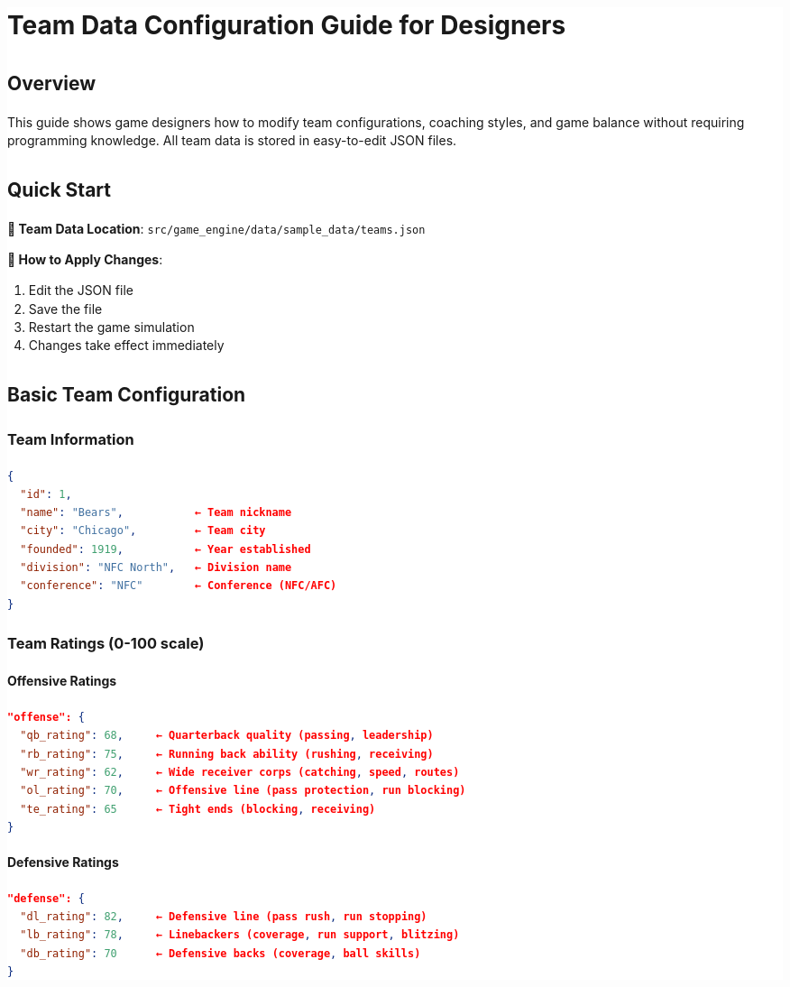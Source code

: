 # Team Data Configuration Guide for Designers

## Overview

This guide shows game designers how to modify team configurations, coaching styles, and game balance without requiring programming knowledge. All team data is stored in easy-to-edit JSON files.

## Quick Start

**📁 Team Data Location**: `src/game_engine/data/sample_data/teams.json`

**🔄 How to Apply Changes**: 
1. Edit the JSON file
2. Save the file  
3. Restart the game simulation
4. Changes take effect immediately

## Basic Team Configuration

### Team Information
```json
{
  "id": 1,
  "name": "Bears",           ← Team nickname
  "city": "Chicago",         ← Team city
  "founded": 1919,           ← Year established  
  "division": "NFC North",   ← Division name
  "conference": "NFC"        ← Conference (NFC/AFC)
}
```

### Team Ratings (0-100 scale)

#### Offensive Ratings
```json
"offense": {
  "qb_rating": 68,     ← Quarterback quality (passing, leadership)
  "rb_rating": 75,     ← Running back ability (rushing, receiving)  
  "wr_rating": 62,     ← Wide receiver corps (catching, speed, routes)
  "ol_rating": 70,     ← Offensive line (pass protection, run blocking)
  "te_rating": 65      ← Tight ends (blocking, receiving)
}
```

#### Defensive Ratings  
```json
"defense": {
  "dl_rating": 82,     ← Defensive line (pass rush, run stopping)
  "lb_rating": 78,     ← Linebackers (coverage, run support, blitzing)
  "db_rating": 70      ← Defensive backs (coverage, ball skills)
}
```
